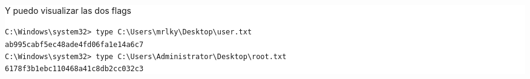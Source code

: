 
Y puedo visualizar las dos flags

```null
C:\Windows\system32> type C:\Users\mrlky\Desktop\user.txt
ab995cabf5ec48ade4fd06fa1e14a6c7
C:\Windows\system32> type C:\Users\Administrator\Desktop\root.txt
6178f3b1ebc110468a41c8db2cc032c3
```